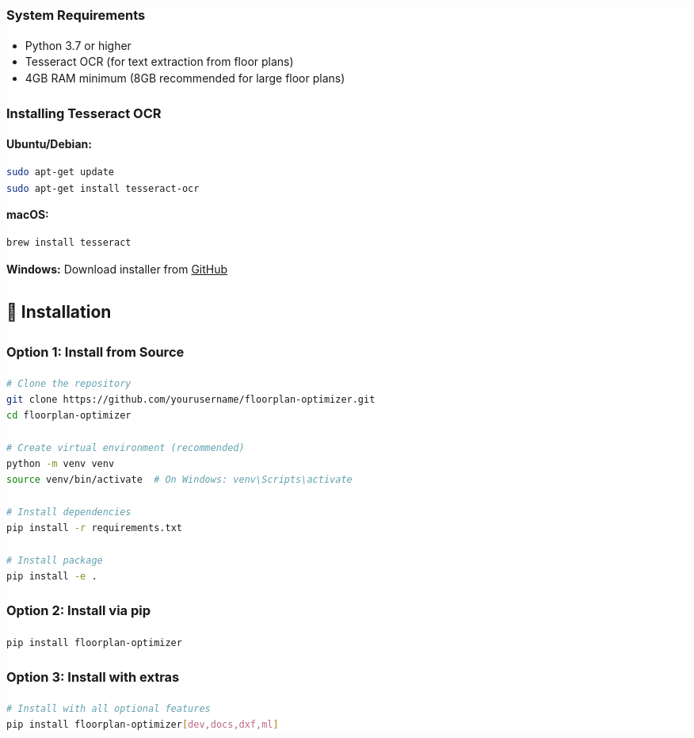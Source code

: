 ### System Requirements
- Python 3.7 or higher
- Tesseract OCR (for text extraction from floor plans)
- 4GB RAM minimum (8GB recommended for large floor plans)

### Installing Tesseract OCR

**Ubuntu/Debian:**
```bash
sudo apt-get update
sudo apt-get install tesseract-ocr
```

**macOS:**
```bash
brew install tesseract
```

**Windows:**
Download installer from [GitHub](https://github.com/UB-Mannheim/tesseract/wiki)

## 🚀 Installation

### Option 1: Install from Source

```bash
# Clone the repository
git clone https://github.com/yourusername/floorplan-optimizer.git
cd floorplan-optimizer

# Create virtual environment (recommended)
python -m venv venv
source venv/bin/activate  # On Windows: venv\Scripts\activate

# Install dependencies
pip install -r requirements.txt

# Install package
pip install -e .
```

### Option 2: Install via pip

```bash
pip install floorplan-optimizer
```

### Option 3: Install with extras

```bash
# Install with all optional features
pip install floorplan-optimizer[dev,docs,dxf,ml]
```
